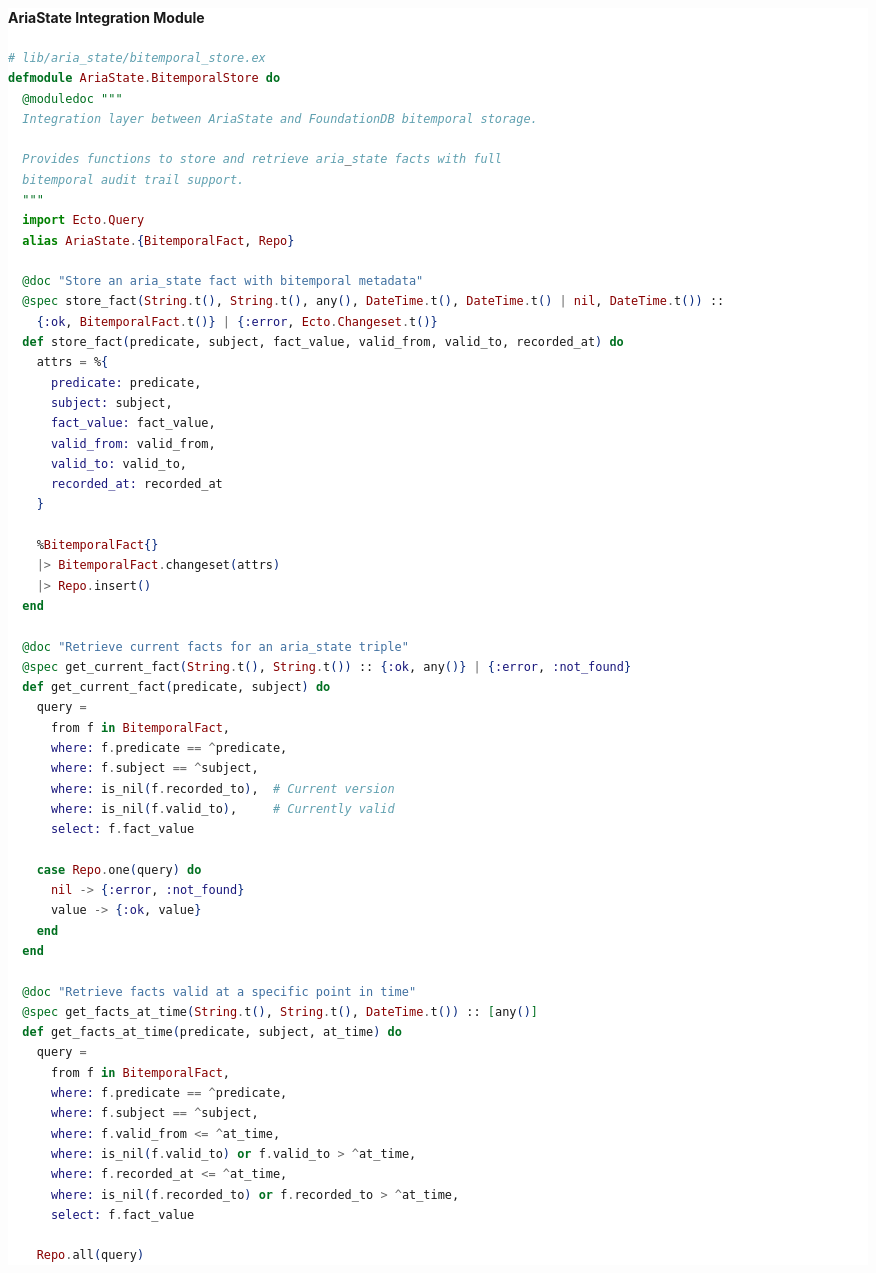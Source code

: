 #### AriaState Integration Module
```elixir
# lib/aria_state/bitemporal_store.ex
defmodule AriaState.BitemporalStore do
  @moduledoc """
  Integration layer between AriaState and FoundationDB bitemporal storage.

  Provides functions to store and retrieve aria_state facts with full
  bitemporal audit trail support.
  """
  import Ecto.Query
  alias AriaState.{BitemporalFact, Repo}

  @doc "Store an aria_state fact with bitemporal metadata"
  @spec store_fact(String.t(), String.t(), any(), DateTime.t(), DateTime.t() | nil, DateTime.t()) ::
    {:ok, BitemporalFact.t()} | {:error, Ecto.Changeset.t()}
  def store_fact(predicate, subject, fact_value, valid_from, valid_to, recorded_at) do
    attrs = %{
      predicate: predicate,
      subject: subject,
      fact_value: fact_value,
      valid_from: valid_from,
      valid_to: valid_to,
      recorded_at: recorded_at
    }

    %BitemporalFact{}
    |> BitemporalFact.changeset(attrs)
    |> Repo.insert()
  end

  @doc "Retrieve current facts for an aria_state triple"
  @spec get_current_fact(String.t(), String.t()) :: {:ok, any()} | {:error, :not_found}
  def get_current_fact(predicate, subject) do
    query =
      from f in BitemporalFact,
      where: f.predicate == ^predicate,
      where: f.subject == ^subject,
      where: is_nil(f.recorded_to),  # Current version
      where: is_nil(f.valid_to),     # Currently valid
      select: f.fact_value

    case Repo.one(query) do
      nil -> {:error, :not_found}
      value -> {:ok, value}
    end
  end

  @doc "Retrieve facts valid at a specific point in time"
  @spec get_facts_at_time(String.t(), String.t(), DateTime.t()) :: [any()]
  def get_facts_at_time(predicate, subject, at_time) do
    query =
      from f in BitemporalFact,
      where: f.predicate == ^predicate,
      where: f.subject == ^subject,
      where: f.valid_from <= ^at_time,
      where: is_nil(f.valid_to) or f.valid_to > ^at_time,
      where: f.recorded_at <= ^at_time,
      where: is_nil(f.recorded_to) or f.recorded_to > ^at_time,
      select: f.fact_value

    Repo.all(query)
```